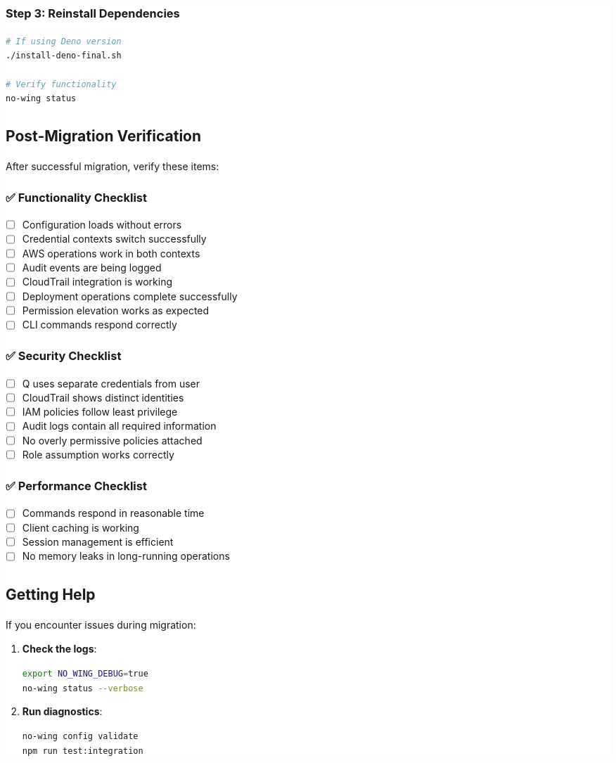 ### Step 3: Reinstall Dependencies
```bash
# If using Deno version
./install-deno-final.sh

# Verify functionality
no-wing status
```

## Post-Migration Verification

After successful migration, verify these items:

### ✅ Functionality Checklist
- [ ] Configuration loads without errors
- [ ] Credential contexts switch successfully
- [ ] AWS operations work in both contexts
- [ ] Audit events are being logged
- [ ] CloudTrail integration is working
- [ ] Deployment operations complete successfully
- [ ] Permission elevation works as expected
- [ ] CLI commands respond correctly

### ✅ Security Checklist
- [ ] Q uses separate credentials from user
- [ ] CloudTrail shows distinct identities
- [ ] IAM policies follow least privilege
- [ ] Audit logs contain all required information
- [ ] No overly permissive policies attached
- [ ] Role assumption works correctly

### ✅ Performance Checklist
- [ ] Commands respond in reasonable time
- [ ] Client caching is working
- [ ] Session management is efficient
- [ ] No memory leaks in long-running operations

## Getting Help

If you encounter issues during migration:

1. **Check the logs**:
   ```bash
   export NO_WING_DEBUG=true
   no-wing status --verbose
   ```

2. **Run diagnostics**:
   ```bash
   no-wing config validate
   npm run test:integration
   ```
